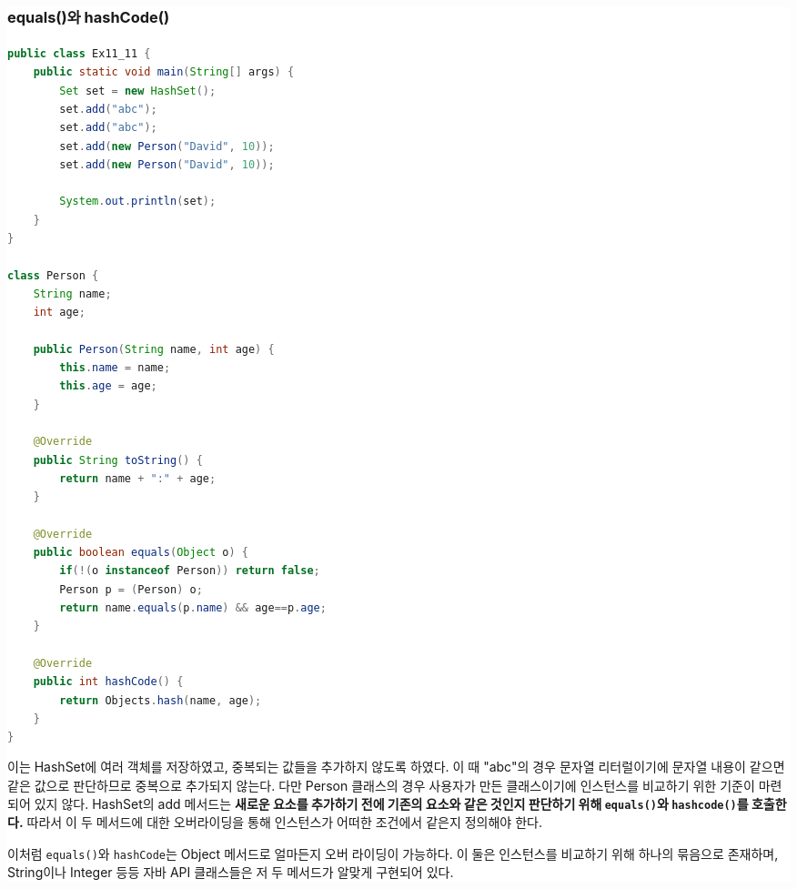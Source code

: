 ### equals()와 hashCode()

```java
public class Ex11_11 {
    public static void main(String[] args) {
        Set set = new HashSet();
        set.add("abc");
        set.add("abc");
        set.add(new Person("David", 10));
        set.add(new Person("David", 10));

        System.out.println(set);
    }
}

class Person {
    String name;
    int age;

    public Person(String name, int age) {
        this.name = name;
        this.age = age;
    }

    @Override
    public String toString() {
        return name + ":" + age;
    }

    @Override
    public boolean equals(Object o) {
        if(!(o instanceof Person)) return false;
        Person p = (Person) o;
        return name.equals(p.name) && age==p.age;
    }

    @Override
    public int hashCode() {
        return Objects.hash(name, age);
    }
}
```
이는 HashSet에 여러 객체를 저장하였고, 중복되는 값들을 추가하지 않도록 하였다. 이 때 "abc"의 경우 문자열 리터럴이기에 문자열 내용이 같으면 같은 값으로 판단하므로 중복으로 추가되지 않는다.
다만 Person 클래스의 경우 사용자가 만든 클래스이기에 인스턴스를 비교하기 위한 기준이 마련되어 있지 않다. HashSet의 add 메서드는 **새로운 요소를 추가하기 전에 기존의 요소와
같은 것인지 판단하기 위해 `equals()`와 `hashcode()`를 호출한다.** 따라서 이 두 메서드에 대한 오버라이딩을 통해 인스턴스가 어떠한 조건에서 같은지 정의해야 한다.

이처럼 `equals()`와 `hashCode`는 Object 메서드로 얼마든지 오버 라이딩이 가능하다. 이 둘은 인스턴스를 비교하기 위해 하나의 묶음으로 존재하며, String이나 Integer 등등 자바 API 클래스들은
저 두 메서드가 알맞게 구현되어 있다.

